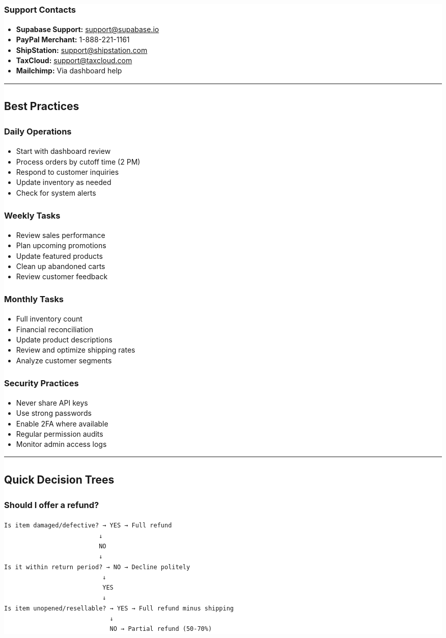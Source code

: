 ### Support Contacts

- **Supabase Support:** support@supabase.io
- **PayPal Merchant:** 1-888-221-1161
- **ShipStation:** support@shipstation.com
- **TaxCloud:** support@taxcloud.com
- **Mailchimp:** Via dashboard help

---

## Best Practices

### Daily Operations
- Start with dashboard review
- Process orders by cutoff time (2 PM)
- Respond to customer inquiries
- Update inventory as needed
- Check for system alerts

### Weekly Tasks
- Review sales performance
- Plan upcoming promotions
- Update featured products
- Clean up abandoned carts
- Review customer feedback

### Monthly Tasks
- Full inventory count
- Financial reconciliation
- Update product descriptions
- Review and optimize shipping rates
- Analyze customer segments

### Security Practices
- Never share API keys
- Use strong passwords
- Enable 2FA where available
- Regular permission audits
- Monitor admin access logs

---

## Quick Decision Trees

### Should I offer a refund?
```
Is item damaged/defective? → YES → Full refund
                          ↓
                          NO
                          ↓
Is it within return period? → NO → Decline politely
                           ↓
                           YES
                           ↓
Is item unopened/resellable? → YES → Full refund minus shipping
                             ↓
                             NO → Partial refund (50-70%)
```
